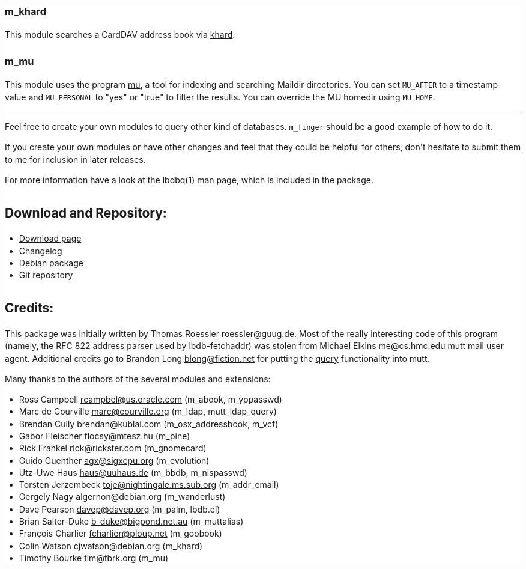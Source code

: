### m_khard

This module searches a CardDAV address book via
[khard](https://github.com/scheibler/khard).

### m_mu

This module uses the program
[mu](http://www.djcbsoftware.nl/code/mu/), a tool for indexing and
searching Maildir directories.  You can set `MU_AFTER` to a timestamp
value and `MU_PERSONAL` to "yes" or "true" to filter the results.
You can override the MU homedir using `MU_HOME`.

-----

Feel free to create your own modules to query other kind of databases.
`m_finger` should be a good example of how to do it.

If you create your own modules or have other changes and feel that
they could be helpful for others, don't hesitate to submit them to me
for inclusion in later releases.

For more information have a look at the lbdbq(1) man page, which is
included in the package.

Download and Repository:
------------------------

- [Download page](https://www.spinnaker.de/lbdb/download)
- [Changelog](https://www.spinnaker.de/lbdb/changelog)
- [Debian package](https://www.spinnaker.de/debian/lbdb.html)
- [Git repository](https://github.com/RolandRosenfeld/lbdb)

Credits:
--------

This package was initially written by Thomas Roessler <roessler@guug.de>.
Most of the really interesting code of this program (namely, the RFC 822
address parser used by lbdb-fetchaddr) was stolen from
Michael Elkins <me@cs.hmc.edu> [mutt](http://www.mutt.org) mail user agent.
Additional credits go to Brandon Long <blong@fiction.net> for
putting the [query](http://www.mutt.org/doc/manual/#query)
functionality into mutt.

Many thanks to the authors of the several modules and extensions:

- Ross Campbell <rcampbel@us.oracle.com>           (m_abook, m_yppasswd)
- Marc de Courville <marc@courville.org>           (m_ldap, mutt_ldap_query)
- Brendan Cully <brendan@kublai.com>               (m_osx_addressbook, m_vcf)
- Gabor Fleischer <flocsy@mtesz.hu>                (m_pine)
- Rick Frankel <rick@rickster.com>                 (m_gnomecard)
- Guido Guenther <agx@sigxcpu.org>                 (m_evolution)
- Utz-Uwe Haus <haus@uuhaus.de>                    (m_bbdb, m_nispasswd)
- Torsten Jerzembeck <toje@nightingale.ms.sub.org> (m_addr_email)
- Gergely Nagy <algernon@debian.org>               (m_wanderlust)
- Dave Pearson <davep@davep.org>                   (m_palm, lbdb.el)
- Brian Salter-Duke <b_duke@bigpond.net.au>        (m_muttalias)
- François Charlier <fcharlier@ploup.net>          (m_goobook)
- Colin Watson <cjwatson@debian.org>               (m_khard)
- Timothy Bourke <tim@tbrk.org>                    (m_mu)
